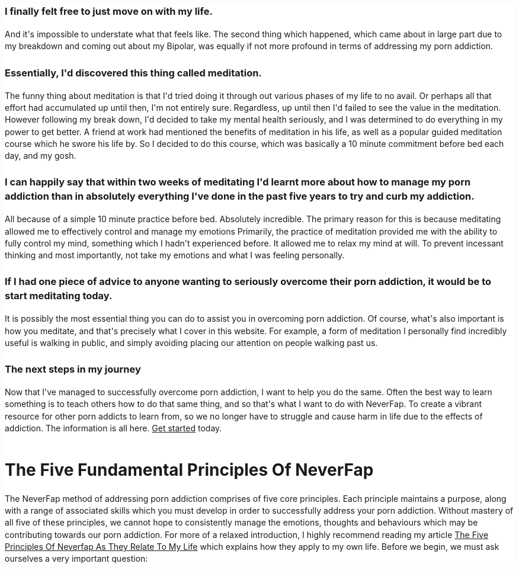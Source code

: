 
### I finally felt free to just move on with my life.

 And it's impossible to understate what that feels like. The second thing which happened, which came about in large part due to my breakdown and coming out about my Bipolar, was equally if not more profound in terms of addressing my porn addiction.


### Essentially, I'd discovered this thing called meditation.

 The funny thing about meditation is that I'd tried doing it through out various phases of my life to no avail. Or perhaps all that effort had accumulated up until then, I'm not entirely sure. Regardless, up until then I'd failed to see the value in the meditation. However following my break down, I'd decided to take my mental health seriously, and I was determined to do everything in my power to get better. A friend at work had mentioned the benefits of meditation in his life, as well as a popular guided meditation course which he swore his life by. So I decided to do this course, which was basically a 10 minute commitment before bed each day, and my gosh.


### I can happily say that within two weeks of meditating I'd learnt more about how to manage my porn addiction than in absolutely everything I've done in the past five years to try and curb my addiction.

 All because of a simple 10 minute practice before bed. Absolutely incredible. The primary reason for this is because meditating allowed me to effectively control and manage my emotions Primarily, the practice of meditation provided me with the ability to fully control my mind, something which I hadn't experienced before. It allowed me to relax my mind at will. To prevent incessant thinking and most importantly, not take my emotions and what I was feeling personally.


### If I had one piece of advice to anyone wanting to seriously overcome their porn addiction, it would be to start meditating today.

 It is possibly the most essential thing you can do to assist you in overcoming porn addiction. Of course, what's also important is how you meditate, and that's precisely what I cover in this website. For example, a form of meditation I personally find incredibly useful is walking in public, and simply avoiding placing our attention on people walking past us.


### The next steps in my journey

 Now that I've managed to successfully overcome porn addiction, I want to help you do the same. Often the best way to learn something is to teach others how to do that same thing, and so that's what I want to do with NeverFap. To create a vibrant resource for other porn addicts to learn from, so we no longer have to struggle and cause harm in life due to the effects of addiction. The information is all here. [Get started](https://neverfapdeluxe.com/guide) today.


# The Five Fundamental Principles Of NeverFap
The NeverFap method of addressing porn addiction comprises of five core principles. Each principle maintains a purpose, along with a range of associated skills which you must develop in order to successfully address your porn addiction. Without mastery of all five of these principles, we cannot hope to consistently manage the emotions, thoughts and behaviours which may be contributing towards our porn addiction. For more of a relaxed introduction, I highly recommend reading my article [The Five Principles Of Neverfap As They Relate To My Life](https://neverfapdeluxe.com/articles/the-five-principles-of-neverfap-as-they-relate-to-my-life) which explains how they apply to my own life. Before we begin, we must ask ourselves a very important question:

